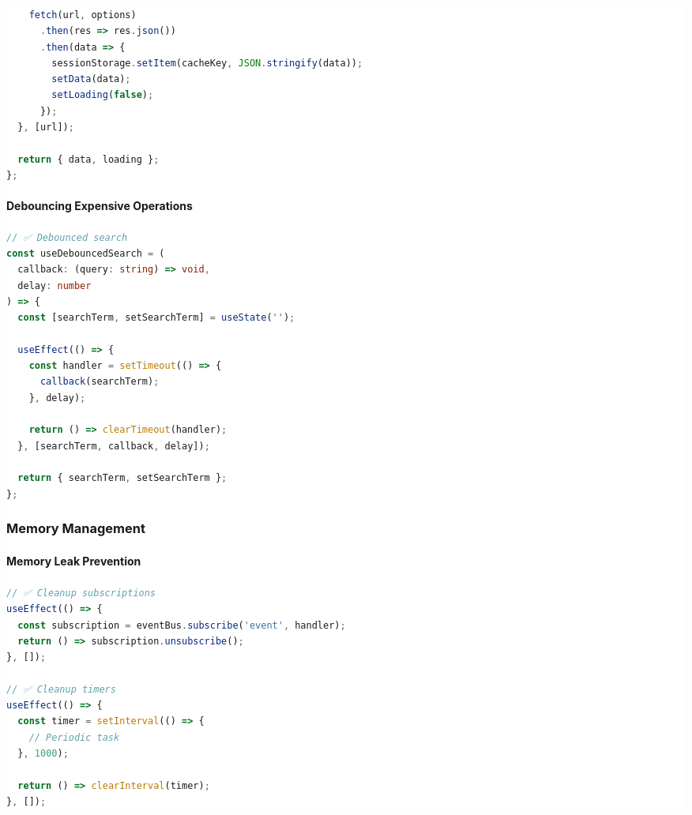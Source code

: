 ```typescript
    fetch(url, options)
      .then(res => res.json())
      .then(data => {
        sessionStorage.setItem(cacheKey, JSON.stringify(data));
        setData(data);
        setLoading(false);
      });
  }, [url]);

  return { data, loading };
};
```

#### **Debouncing Expensive Operations**

```typescript
// ✅ Debounced search
const useDebouncedSearch = (
  callback: (query: string) => void,
  delay: number
) => {
  const [searchTerm, setSearchTerm] = useState('');

  useEffect(() => {
    const handler = setTimeout(() => {
      callback(searchTerm);
    }, delay);

    return () => clearTimeout(handler);
  }, [searchTerm, callback, delay]);

  return { searchTerm, setSearchTerm };
};
```

### **Memory Management**

#### **Memory Leak Prevention**

```typescript
// ✅ Cleanup subscriptions
useEffect(() => {
  const subscription = eventBus.subscribe('event', handler);
  return () => subscription.unsubscribe();
}, []);

// ✅ Cleanup timers
useEffect(() => {
  const timer = setInterval(() => {
    // Periodic task
  }, 1000);

  return () => clearInterval(timer);
}, []);
```
